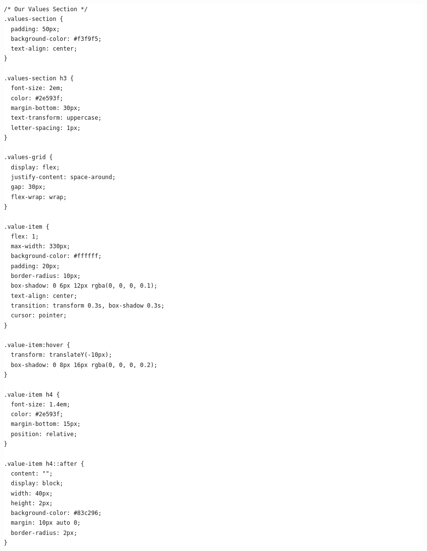     /* Our Values Section */
    .values-section {
      padding: 50px;
      background-color: #f3f9f5;
      text-align: center;
    }

    .values-section h3 {
      font-size: 2em;
      color: #2e593f;
      margin-bottom: 30px;
      text-transform: uppercase;
      letter-spacing: 1px;
    }

    .values-grid {
      display: flex;
      justify-content: space-around;
      gap: 30px;
      flex-wrap: wrap;
    }

    .value-item {
      flex: 1;
      max-width: 330px;
      background-color: #ffffff;
      padding: 20px;
      border-radius: 10px;
      box-shadow: 0 6px 12px rgba(0, 0, 0, 0.1);
      text-align: center;
      transition: transform 0.3s, box-shadow 0.3s;
      cursor: pointer;
    }

    .value-item:hover {
      transform: translateY(-10px);
      box-shadow: 0 8px 16px rgba(0, 0, 0, 0.2);
    }

    .value-item h4 {
      font-size: 1.4em;
      color: #2e593f;
      margin-bottom: 15px;
      position: relative;
    }

    .value-item h4::after {
      content: "";
      display: block;
      width: 40px;
      height: 2px;
      background-color: #83c296;
      margin: 10px auto 0;
      border-radius: 2px;
    }
